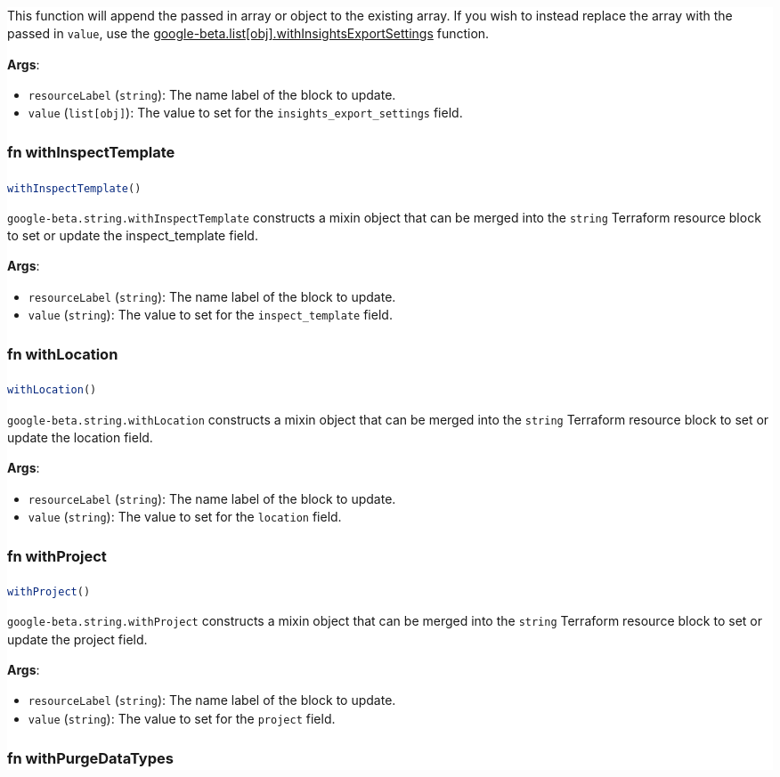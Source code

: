 This function will append the passed in array or object to the existing array. If you wish
to instead replace the array with the passed in `value`, use the [google-beta.list[obj].withInsightsExportSettings](TODO)
function.


**Args**:
  - `resourceLabel` (`string`): The name label of the block to update.
  - `value` (`list[obj]`): The value to set for the `insights_export_settings` field.


### fn withInspectTemplate

```ts
withInspectTemplate()
```

`google-beta.string.withInspectTemplate` constructs a mixin object that can be merged into the `string`
Terraform resource block to set or update the inspect_template field.



**Args**:
  - `resourceLabel` (`string`): The name label of the block to update.
  - `value` (`string`): The value to set for the `inspect_template` field.


### fn withLocation

```ts
withLocation()
```

`google-beta.string.withLocation` constructs a mixin object that can be merged into the `string`
Terraform resource block to set or update the location field.



**Args**:
  - `resourceLabel` (`string`): The name label of the block to update.
  - `value` (`string`): The value to set for the `location` field.


### fn withProject

```ts
withProject()
```

`google-beta.string.withProject` constructs a mixin object that can be merged into the `string`
Terraform resource block to set or update the project field.



**Args**:
  - `resourceLabel` (`string`): The name label of the block to update.
  - `value` (`string`): The value to set for the `project` field.


### fn withPurgeDataTypes
